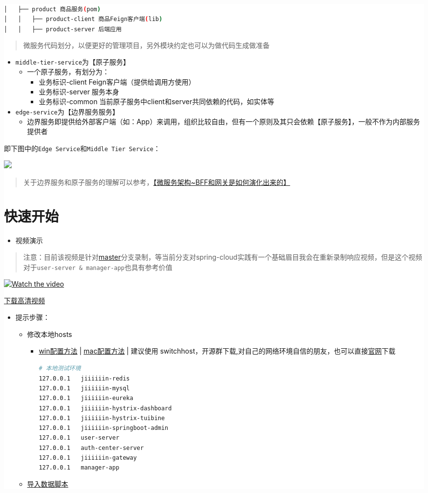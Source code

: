 ```bash
│   ├── product 商品服务(pom)
│   │   ├── product-client 商品Feign客户端(lib)
│   │   ├── product-server 后端应用
```

> 微服务代码划分，以便更好的管理项目，另外模块约定也可以为做代码生成做准备

- `middle-tier-service`为【原子服务】
  - 一个原子服务，有划分为：
    - 业务标识-client Feign客户端（提供给调用方使用）
    - 业务标识-server 服务本身
    - 业务标识-common 当前原子服务中client和server共同依赖的代码，如实体等
- `edge-service`为【边界服务服务】
  - 边界服务即提供给外部客户端（如：App）来调用，组织比较自由，但有一个原则及其只会依赖【原子服务】，一般不作为内部服务提供者

即下图中的`Edge Service`和`Middle Tier Service`：

![](https://ws2.sinaimg.cn/large/006tKfTcly1g0kscyq1s0j317m0j00ue.jpg)

> 关于边界服务和原子服务的理解可以参考，[【微服务架构~BFF和网关是如何演化出来的】](https://mp.weixin.qq.com/s/F6WalEvx69_BCJ0z1dW1cg)



# 快速开始

+ 视频演示

> 注意：目前该视频是针对[master](https://github.com/Jiiiiiin/jiiiiiin-security/tree/master)分支录制，等当前分支对spring-cloud实践有一个基础眉目我会在重新录制响应视频，但是这个视频对于`user-server & manager-app`也具有参考价值

[![Watch the video](https://ws2.sinaimg.cn/large/006tNc79gy1fzqotcb0i4j31410u07dl.jpg)](https://www.youtube.com/embed/eemHJEvsTog)

[下载高清视频](https://pan.baidu.com/s/1ZZmw7idemDWD0-tnmb1GHA)

+ 提示步骤：

    + 修改本地hosts

        + [win配置方法](https://www.jb51.net/os/win10/395409.html) | [mac配置方法](https://www.jianshu.com/p/752211238c1b) | 建议使用 switchhost，开源群下载,对自己的网络环境自信的朋友，也可以直接[官网](https://github.com/oldj/SwitchHosts/releases)下载

            ```bash
            # 本地测试环境
            127.0.0.1   jiiiiiin-redis
            127.0.0.1   jiiiiiin-mysql
            127.0.0.1   jiiiiiin-eureka
            127.0.0.1   jiiiiiin-hystrix-dashboard
            127.0.0.1   jiiiiiin-hystrix-tuibine
            127.0.0.1   jiiiiiin-springboot-admin
            127.0.0.1   user-server
            127.0.0.1   auth-center-server
            127.0.0.1   jiiiiiin-gateway
            127.0.0.1   manager-app
            ```
  + [导入数据脚本](https://github.com/Jiiiiiin/jiiiiiin-security/blob/master/db/sql-mysql.sql)
